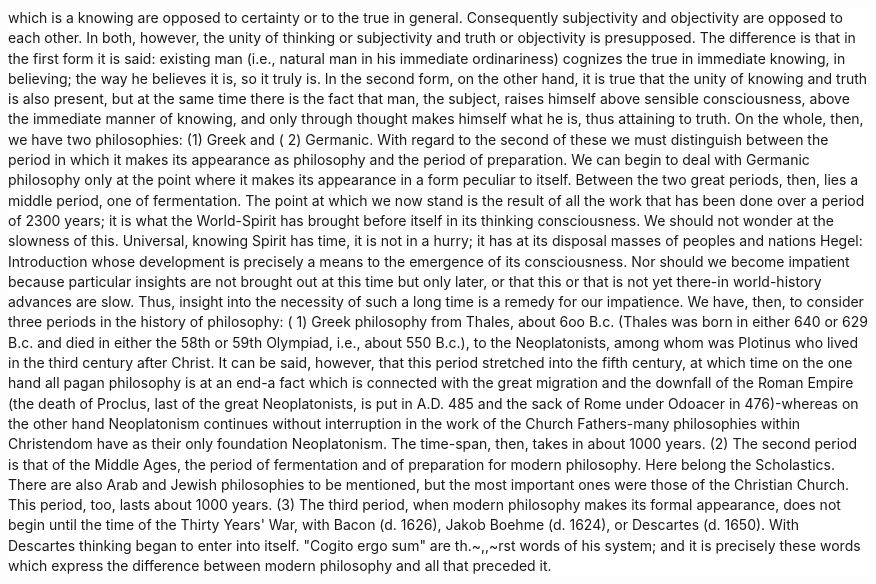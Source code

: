 which is a knowing are opposed to certainty or to the true
in general. Consequently subjectivity and objectivity are
opposed to each other. In both, however, the unity of
thinking or subjectivity and truth or objectivity is presupposed.
The difference is that in the first form it is said:
existing man (i.e., natural man in his immediate ordinariness)
cognizes the true in immediate knowing, in believing;
the way he believes it is, so it truly is. In the second form,
on the other hand, it is true that the unity of knowing and
truth is also present, but at the same time there is the fact
that man, the subject, raises himself above sensible consciousness,
above the immediate manner of knowing, and
only through thought makes himself what he is, thus attaining
to truth.
On the whole, then, we have two philosophies: (1) Greek
and ( 2) Germanic. With regard to the second of these we
must distinguish between the period in which it makes its
appearance as philosophy and the period of preparation.
We can begin to deal with Germanic philosophy only at
the point where it makes its appearance in a form peculiar
to itself. Between the two great periods, then, lies a middle
period, one of fermentation.
The point at which we now stand is the result of all the
work that has been done over a period of 2300 years; it
is what the World-Spirit has brought before itself in its
thinking consciousness. We should not wonder at the slowness
of this. Universal, knowing Spirit has time, it is not in
a hurry; it has at its disposal masses of peoples and nations
Hegel: Introduction
whose development is precisely a means to the emergence of
its consciousness. Nor should we become impatient because
particular insights are not brought out at this time but only
later, or that this or that is not yet there-in world-history
advances are slow. Thus, insight into the necessity of such
a long time is a remedy for our impatience.
We have, then, to consider three periods in the history
of philosophy: ( 1) Greek philosophy from Thales, about
6oo B.c. (Thales was born in either 640 or 629 B.c. and died
in either the 58th or 59th Olympiad, i.e., about 550 B.c.),
to the Neoplatonists, among whom was Plotinus who lived
in the third century after Christ. It can be said, however,
that this period stretched into the fifth century, at which
time on the one hand all pagan philosophy is at an end-a
fact which is connected with the great migration and the
downfall of the Roman Empire (the death of Proclus, last
of the great Neoplatonists, is put in A.D. 485 and the sack of
Rome under Odoacer in 476)-whereas on the other hand
Neoplatonism continues without interruption in the work
of the Church Fathers-many philosophies within Christendom
have as their only foundation Neoplatonism. The
time-span, then, takes in about 1000 years. (2) The second
period is that of the Middle Ages, the period of fermentation
and of preparation for modern philosophy. Here
belong the Scholastics. There are also Arab and Jewish
philosophies to be mentioned, but the most important
ones were those of the Christian Church. This period, too,
lasts about 1000 years. (3) The third period, when modern
philosophy makes its formal appearance, does not begin
until the time of the Thirty Years' War, with Bacon (d.
1626), Jakob Boehme (d. 1624), or Descartes (d. 1650). With
Descartes thinking began to enter into itself. "Cogito ergo
sum" are th.~,,~rst words of his system; and it is precisely
these words which express the difference between modern
philosophy and all that preceded it.